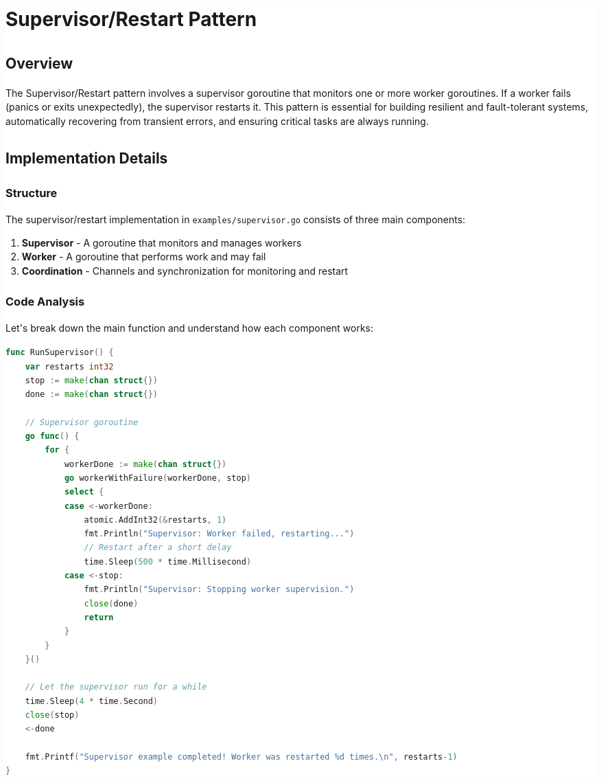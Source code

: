 # Supervisor/Restart Pattern

## Overview

The Supervisor/Restart pattern involves a supervisor goroutine that monitors one or more worker goroutines. If a worker fails (panics or exits unexpectedly), the supervisor restarts it. This pattern is essential for building resilient and fault-tolerant systems, automatically recovering from transient errors, and ensuring critical tasks are always running.

## Implementation Details

### Structure

The supervisor/restart implementation in `examples/supervisor.go` consists of three main components:

1. **Supervisor** - A goroutine that monitors and manages workers
2. **Worker** - A goroutine that performs work and may fail
3. **Coordination** - Channels and synchronization for monitoring and restart

### Code Analysis

Let's break down the main function and understand how each component works:

```go
func RunSupervisor() {
    var restarts int32
    stop := make(chan struct{})
    done := make(chan struct{})

    // Supervisor goroutine
    go func() {
        for {
            workerDone := make(chan struct{})
            go workerWithFailure(workerDone, stop)
            select {
            case <-workerDone:
                atomic.AddInt32(&restarts, 1)
                fmt.Println("Supervisor: Worker failed, restarting...")
                // Restart after a short delay
                time.Sleep(500 * time.Millisecond)
            case <-stop:
                fmt.Println("Supervisor: Stopping worker supervision.")
                close(done)
                return
            }
        }
    }()

    // Let the supervisor run for a while
    time.Sleep(4 * time.Second)
    close(stop)
    <-done

    fmt.Printf("Supervisor example completed! Worker was restarted %d times.\n", restarts-1)
}
```
